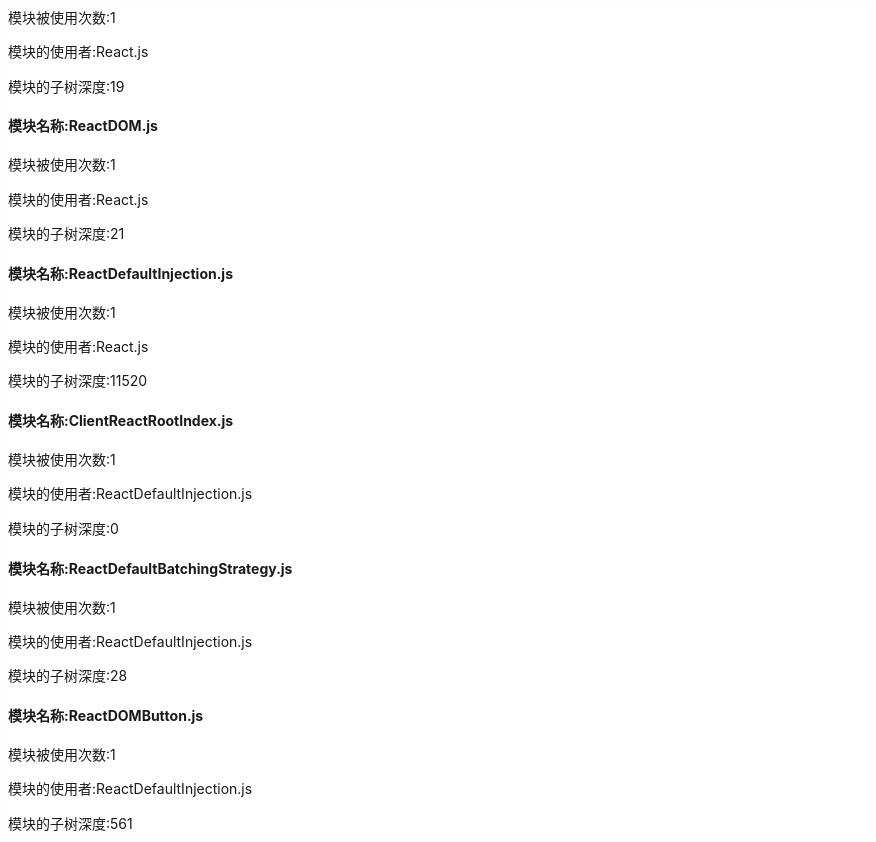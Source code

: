 模块被使用次数:1

模块的使用者:React.js

模块的子树深度:19





#### 模块名称:ReactDOM.js

模块被使用次数:1

模块的使用者:React.js

模块的子树深度:21





#### 模块名称:ReactDefaultInjection.js

模块被使用次数:1

模块的使用者:React.js

模块的子树深度:11520





#### 模块名称:ClientReactRootIndex.js

模块被使用次数:1

模块的使用者:ReactDefaultInjection.js

模块的子树深度:0





#### 模块名称:ReactDefaultBatchingStrategy.js

模块被使用次数:1

模块的使用者:ReactDefaultInjection.js

模块的子树深度:28





#### 模块名称:ReactDOMButton.js

模块被使用次数:1

模块的使用者:ReactDefaultInjection.js

模块的子树深度:561




